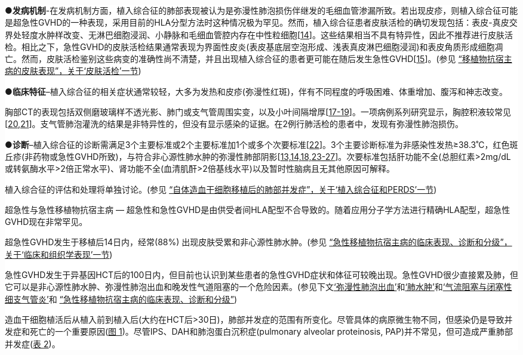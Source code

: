 ●**发病机制**-在发病机制方面，植入综合征的肺部表现被认为是弥漫性肺泡损伤伴继发的毛细血管渗漏所致。若出现皮疹，则植入综合征可能是超急性GVHD的一种表现，采用目前的HLA分型方法时这种情况极为罕见。然而，植入综合征患者皮肤活检的确切发现包括：表皮-真皮交界处轻度水肿样改变、无淋巴细胞浸润、小静脉和毛细血管腔内存在中性粒细胞[[14](https://www.uptodate.cn/contents/zh-Hans/pulmonary-complications-after-allogeneic-hematopoietic-cell-transplantation-causes/abstract/14)]。这些结果相当不具有特异性，因此不推荐进行皮肤活检。相比之下，急性GVHD的皮肤活检结果通常表现为界面性皮炎(表皮基底层空泡形成、浅表真皮淋巴细胞浸润)和表皮角质形成细胞凋亡。然而，皮肤活检鉴别这些病变的准确性尚不清楚，并且出现植入综合征的患者更可能在随后发生急性GVHD[[15](https://www.uptodate.cn/contents/zh-Hans/pulmonary-complications-after-allogeneic-hematopoietic-cell-transplantation-causes/abstract/15)]。(参见 [“移植物抗宿主病的皮肤表现”，关于‘皮肤活检’一节](https://www.uptodate.cn/contents/zh-Hans/cutaneous-manifestations-of-graft-versus-host-disease-gvhd?sectionName=%E7%9A%AE%E8%82%A4%E6%B4%BB%E6%A3%80&search=%E5%B7%A8%E7%BB%86%E8%83%9E%E7%97%85%E6%AF%92&topicRef=4339&anchor=H832193&source=see_link#H832193))

●**临床特征**–植入综合征的相关症状通常较轻，大多为发热和皮疹(弥漫性红斑)，伴有不同程度的呼吸困难、体重增加、腹泻和神志改变。

胸部CT的表现包括双侧磨玻璃样不透光影、肺门或支气管周围实变，以及小叶间隔增厚[[17-19](https://www.uptodate.cn/contents/zh-Hans/pulmonary-complications-after-allogeneic-hematopoietic-cell-transplantation-causes/abstract/17-19)]。一项病例系列研究显示，胸腔积液较常见[[20,21](https://www.uptodate.cn/contents/zh-Hans/pulmonary-complications-after-allogeneic-hematopoietic-cell-transplantation-causes/abstract/20,21)]。支气管肺泡灌洗的结果是非特异性的，但没有显示感染的证据。在2例行肺活检的患者中，发现有弥漫性肺泡损伤。

●**诊断**–植入综合征的诊断需满足3个主要标准或2个主要标准加1个或多个次要标准[[22](https://www.uptodate.cn/contents/zh-Hans/pulmonary-complications-after-allogeneic-hematopoietic-cell-transplantation-causes/abstract/22)]。3个主要诊断标准为非感染性发热≥38.3˚C，红色斑丘疹(非药物或急性GVHD所致)，与符合非心源性肺水肿的弥漫性肺部阴影[[13,14,18,23-27](https://www.uptodate.cn/contents/zh-Hans/pulmonary-complications-after-allogeneic-hematopoietic-cell-transplantation-causes/abstract/13,14,18,23-27)]。次要标准包括肝功能不全(总胆红素>2mg/dL或转氨酶水平>2倍正常水平)、肾功能不全(血清肌酐>2倍基线水平)以及暂时性脑病且无其他原因可解释。

植入综合征的评估和处理将单独讨论。(参见 [“自体造血干细胞移植后的肺部并发症”，关于‘植入综合征和PERDS’一节](https://www.uptodate.cn/contents/zh-Hans/pulmonary-complications-after-autologous-hematopoietic-cell-transplantation?sectionName=%E6%A4%8D%E5%85%A5%E7%BB%BC%E5%90%88%E5%BE%81%E5%92%8CPERDS&search=%E5%B7%A8%E7%BB%86%E8%83%9E%E7%97%85%E6%AF%92&topicRef=4339&anchor=H15960344&source=see_link#H15960344))

超急性与急性移植物抗宿主病 — 超急性和急性GVHD是由供受者间HLA配型不合导致的。随着应用分子学方法进行精确HLA配型，超急性GVHD现在非常罕见。

超急性GVHD发生于移植后14日内，经常(88%) 出现皮肤受累和非心源性肺水肿。(参见 [“急性移植物抗宿主病的临床表现、诊断和分级”，关于‘临床和组织学表现’一节](https://www.uptodate.cn/contents/zh-Hans/clinical-manifestations-diagnosis-and-grading-of-acute-graft-versus-host-disease?sectionName=%E4%B8%B4%E5%BA%8A%E5%92%8C%E7%BB%84%E7%BB%87%E5%AD%A6%E8%A1%A8%E7%8E%B0&search=%E5%B7%A8%E7%BB%86%E8%83%9E%E7%97%85%E6%AF%92&topicRef=4339&anchor=H3&source=see_link#H3))

急性GVHD发生于异基因HCT后的100日内，但目前也认识到某些患者的急性GVHD症状和体征可较晚出现。急性GVHD很少直接累及肺，但它可以是非心源性肺水肿、弥漫性肺泡出血和晚发性气道阻塞的一个危险因素。(参见下文[‘弥漫性肺泡出血’](https://www.uptodate.cn/contents/zh-Hans/pulmonary-complications-after-allogeneic-hematopoietic-cell-transplantation-causes?search=%E5%B7%A8%E7%BB%86%E8%83%9E%E7%97%85%E6%AF%92&source=search_result&selectedTitle=65~150&usage_type=default&display_rank=65#H18)和[‘肺水肿’](https://www.uptodate.cn/contents/zh-Hans/pulmonary-complications-after-allogeneic-hematopoietic-cell-transplantation-causes?search=%E5%B7%A8%E7%BB%86%E8%83%9E%E7%97%85%E6%AF%92&source=search_result&selectedTitle=65~150&usage_type=default&display_rank=65#H193827060)和[‘气流阻塞与闭塞性细支气管炎’](https://www.uptodate.cn/contents/zh-Hans/pulmonary-complications-after-allogeneic-hematopoietic-cell-transplantation-causes?search=%E5%B7%A8%E7%BB%86%E8%83%9E%E7%97%85%E6%AF%92&source=search_result&selectedTitle=65~150&usage_type=default&display_rank=65#H464750157)和 [“急性移植物抗宿主病的临床表现、诊断和分级”](https://www.uptodate.cn/contents/zh-Hans/clinical-manifestations-diagnosis-and-grading-of-acute-graft-versus-host-disease?search=%E5%B7%A8%E7%BB%86%E8%83%9E%E7%97%85%E6%AF%92&topicRef=4339&source=see_link))

造血干细胞植活后从植入前到植入后(大约在HCT后>30日)，肺部并发症的范围有所变化。尽管具体的病原微生物不同，但感染仍是导致并发症和死亡的一个重要原因([图 1](https://www.uptodate.cn/contents/zh-Hans/image?imageKey=ID%2F52716&topicKey=PULM%2F4339&search=%E5%B7%A8%E7%BB%86%E8%83%9E%E7%97%85%E6%AF%92&rank=65%7E150&source=see_link))。尽管IPS、DAH和肺泡蛋白沉积症(pulmonary alveolar proteinosis, PAP)并不常见，但可造成严重肺部并发症([表 2](https://www.uptodate.cn/contents/zh-Hans/image?imageKey=PULM%2F83195&topicKey=PULM%2F4339&search=%E5%B7%A8%E7%BB%86%E8%83%9E%E7%97%85%E6%AF%92&rank=65%7E150&source=see_link))。
